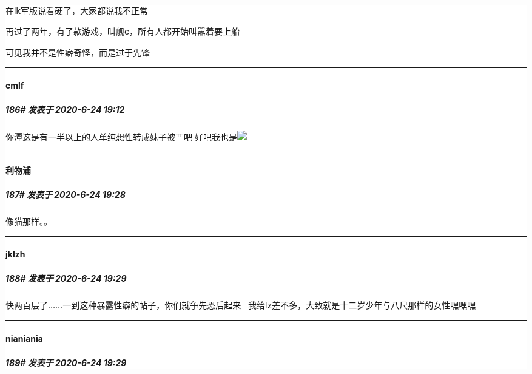 
在lk军版说看硬了，大家都说我不正常


再过了两年，有了款游戏，叫舰c，所有人都开始叫嚣着要上船


可见我并不是性癖奇怪，而是过于先锋







-----

####  cmlf  
##### 186#       发表于 2020-6-24 19:12




你潭这是有一半以上的人单纯想性转成妹子被艹吧
好吧我也是<img src="https://static.saraba1st.com/image/smiley/face2017/009.gif" referrerpolicy="no-referrer">







-----

####  利物浦  
##### 187#       发表于 2020-6-24 19:28




像猫那样。。







-----

####  jklzh  
##### 188#       发表于 2020-6-24 19:29




快两百层了……一到这种暴露性癖的帖子，你们就争先恐后起来   我给lz差不多，大致就是十二岁少年与八尺那样的女性嘿嘿嘿







-----

####  nianiania  
##### 189#       发表于 2020-6-24 19:29
